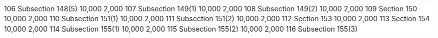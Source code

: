 </tr>
<tr>
<td>106</td>
<td>Subsection 148(5)</td>
<td>10,000</td>
<td>2,000</td>
</tr>
<tr>
<td>107</td>
<td>Subsection 149(1)</td>
<td>10,000</td>
<td>2,000</td>
</tr>
<tr>
<td>108</td>
<td>Subsection 149(2)</td>
<td>10,000</td>
<td>2,000</td>
</tr>
<tr>
<td>109</td>
<td>Section 150</td>
<td>10,000</td>
<td>2,000</td>
</tr>
<tr>
<td>110</td>
<td>Subsection 151(1)</td>
<td>10,000</td>
<td>2,000</td>
</tr>
<tr>
<td>111</td>
<td>Subsection 151(2)</td>
<td>10,000</td>
<td>2,000</td>
</tr>
<tr>
<td>112</td>
<td>Section 153</td>
<td>10,000</td>
<td>2,000</td>
</tr>
<tr>
<td>113</td>
<td>Section 154</td>
<td>10,000</td>
<td>2,000</td>
</tr>
<tr>
<td>114</td>
<td>Subsection 155(1)</td>
<td>10,000</td>
<td>2,000</td>
</tr>
<tr>
<td>115</td>
<td>Subsection 155(2)</td>
<td>10,000</td>
<td>2,000</td>
</tr>
<tr>
<td>116</td>
<td>Subsection 155(3)</td>